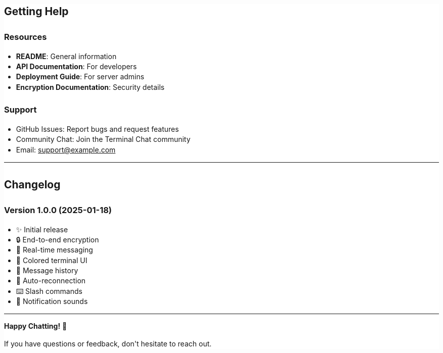
## Getting Help

### Resources
- **README**: General information
- **API Documentation**: For developers
- **Deployment Guide**: For server admins
- **Encryption Documentation**: Security details

### Support
- GitHub Issues: Report bugs and request features
- Community Chat: Join the Terminal Chat community
- Email: support@example.com

---

## Changelog

### Version 1.0.0 (2025-01-18)
- ✨ Initial release
- 🔒 End-to-end encryption
- 💬 Real-time messaging
- 🎨 Colored terminal UI
- 📝 Message history
- 🔄 Auto-reconnection
- ⌨️ Slash commands
- 🔔 Notification sounds

---

**Happy Chatting!** 🎉

If you have questions or feedback, don't hesitate to reach out.
